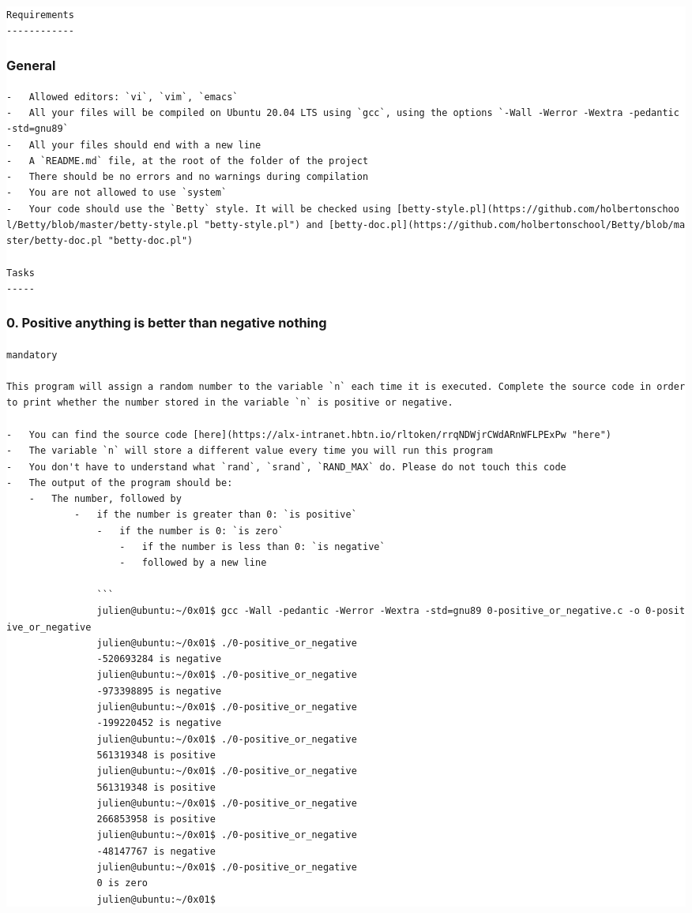 	Requirements
	------------

### General

	-   Allowed editors: `vi`, `vim`, `emacs`
	-   All your files will be compiled on Ubuntu 20.04 LTS using `gcc`, using the options `-Wall -Werror -Wextra -pedantic -std=gnu89`
	-   All your files should end with a new line
	-   A `README.md` file, at the root of the folder of the project
	-   There should be no errors and no warnings during compilation
	-   You are not allowed to use `system`
	-   Your code should use the `Betty` style. It will be checked using [betty-style.pl](https://github.com/holbertonschool/Betty/blob/master/betty-style.pl "betty-style.pl") and [betty-doc.pl](https://github.com/holbertonschool/Betty/blob/master/betty-doc.pl "betty-doc.pl")

	Tasks
	-----

### 0\. Positive anything is better than negative nothing

	mandatory

	This program will assign a random number to the variable `n` each time it is executed. Complete the source code in order to print whether the number stored in the variable `n` is positive or negative.

	-   You can find the source code [here](https://alx-intranet.hbtn.io/rltoken/rrqNDWjrCWdARnWFLPExPw "here")
	-   The variable `n` will store a different value every time you will run this program
	-   You don't have to understand what `rand`, `srand`, `RAND_MAX` do. Please do not touch this code
	-   The output of the program should be:
	    -   The number, followed by
	            -   if the number is greater than 0: `is positive`
		            -   if the number is 0: `is zero`
			            -   if the number is less than 0: `is negative`
				        -   followed by a new line

					```
					julien@ubuntu:~/0x01$ gcc -Wall -pedantic -Werror -Wextra -std=gnu89 0-positive_or_negative.c -o 0-positive_or_negative
					julien@ubuntu:~/0x01$ ./0-positive_or_negative
					-520693284 is negative
					julien@ubuntu:~/0x01$ ./0-positive_or_negative
					-973398895 is negative
					julien@ubuntu:~/0x01$ ./0-positive_or_negative
					-199220452 is negative
					julien@ubuntu:~/0x01$ ./0-positive_or_negative
					561319348 is positive
					julien@ubuntu:~/0x01$ ./0-positive_or_negative
					561319348 is positive
					julien@ubuntu:~/0x01$ ./0-positive_or_negative
					266853958 is positive
					julien@ubuntu:~/0x01$ ./0-positive_or_negative
					-48147767 is negative
					julien@ubuntu:~/0x01$ ./0-positive_or_negative
					0 is zero
					julien@ubuntu:~/0x01$
